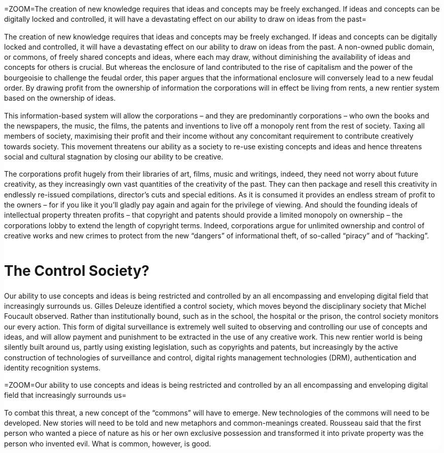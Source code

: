 
=ZOOM=The creation of new knowledge requires that ideas and concepts may be freely exchanged. If ideas and concepts can be digitally locked and controlled, it will have a devastating effect on our ability to draw on ideas from the past=

The creation of new knowledge requires that ideas and concepts may be freely exchanged. If ideas and concepts can be digitally locked and controlled, it will have a devastating effect on our ability to draw on ideas from the past. A non-owned public domain, or commons, of freely shared concepts and ideas, where each may draw, without diminishing the availability of ideas and concepts for others is crucial. But whereas the enclosure of land contributed to the rise of capitalism and the power of the bourgeoisie to challenge the feudal order, this paper argues that the informational enclosure will conversely lead to a new feudal order. By drawing profit from the ownership of information the corporations will in effect be living from rents, a new rentier system based on the ownership of ideas.

This information-based system will allow the corporations – and they are predominantly corporations – who own the books and the newspapers, the music, the films, the patents and inventions to live off a monopoly rent from the rest of society. Taxing all members of society, maximising their profit and their income without any concomitant requirement to contribute creatively towards society.  This movement threatens our ability as a society to re-use existing concepts and ideas and hence threatens social and cultural stagnation by closing our ability to be creative.

The corporations profit hugely from their libraries of art, films, music and writings, indeed, they need not worry about future creativity, as they increasingly own vast quantities of the creativity of the past. They can then package and resell this creativity in endlessly re-issued compilations, director’s cuts and special editions. As it is consumed it provides an endless stream of profit to the owners – for if you like it you’ll gladly pay again and again for the privilege of viewing. And should the founding ideals of intellectual property threaten profits – that copyright and patents should provide a limited monopoly on ownership – the corporations lobby to extend the length of copyright terms.  Indeed, corporations argue for unlimited ownership and control of creative works and new crimes to protect from the new “dangers” of informational theft, of so-called “piracy” and of “hacking”.


# The Control Society?

Our ability to use concepts and ideas is being restricted and controlled by an all encompassing and enveloping digital field that increasingly surrounds us. Gilles Deleuze identified a control society, which moves beyond the disciplinary society that Michel Foucault observed. Rather than institutionally bound, such as in the school, the hospital or the prison, the control society monitors our every action. This form of digital surveillance is extremely well suited to observing and controlling our use of concepts and ideas, and will allow payment and punishment to be extracted in the use of any creative work. This new rentier world is being silently built around us, partly using existing legislation, such as copyrights and patents, but increasingly by the active construction of technologies of surveillance and control, digital rights management technologies (DRM), authentication and identity recognition systems.


=ZOOM=Our ability to use concepts and ideas is being restricted and controlled by an all encompassing and enveloping digital field that increasingly surrounds us=

To combat this threat, a new concept of the “commons” will have to emerge. New technologies of the commons will need to be developed. New stories will need to be told and new metaphors and common-meanings created. Rousseau said that the first person who wanted a piece of nature as his or her own exclusive possession and transformed it into private property was the person who invented evil. What is common, however, is good.

